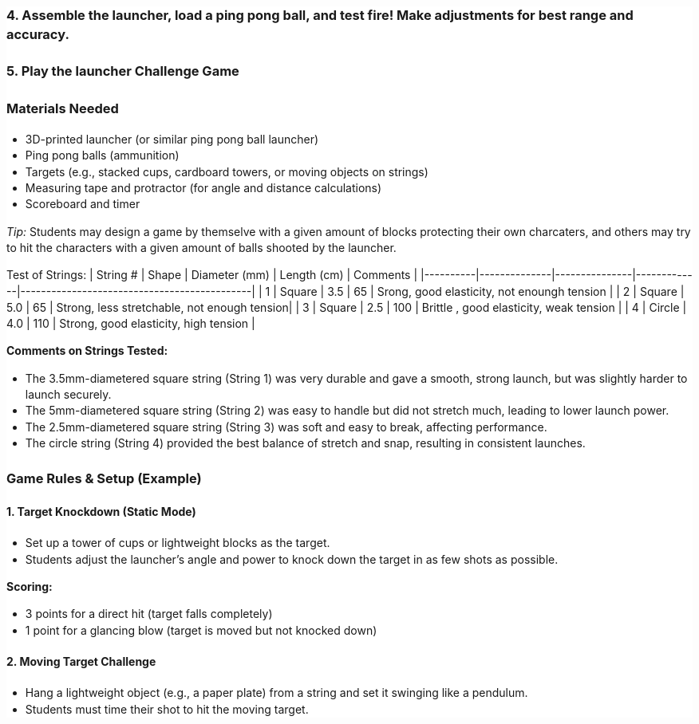 ### 4. Assemble the launcher, load a ping pong ball, and test fire! Make adjustments for best range and accuracy.

### 5. Play the launcher Challenge Game

### Materials Needed
- 3D-printed launcher (or similar ping pong ball launcher)
- Ping pong balls (ammunition)
- Targets (e.g., stacked cups, cardboard towers, or moving objects on strings)
- Measuring tape and protractor (for angle and distance calculations)
- Scoreboard and timer

*Tip:* Students may design a game by themselve with a given amount of blocks protecting their own charcaters, and others may try to hit the characters with a given amount of balls shooted by the launcher.

Test of Strings:
| String # | Shape         | Diameter (mm) | Length (cm) | Comments                                  |
|----------|--------------|---------------|-------------|---------------------------------------------|
| 1        | Square       | 3.5           | 65          | Srong, good elasticity, not enoungh tension |
| 2        | Square       | 5.0           | 65          | Strong, less stretchable, not enough tension|
| 3        | Square       | 2.5           | 100         | Brittle , good elasticity, weak tension     |
| 4        | Circle       | 4.0           | 110         | Strong, good elasticity, high tension       |

**Comments on Strings Tested:**
- The 3.5mm-diametered square string (String 1) was very durable and gave a smooth, strong launch, but was slightly harder to launch securely.
- The 5mm-diametered square string (String 2) was easy to handle but did not stretch much, leading to lower launch power.
- The 2.5mm-diametered square string (String 3) was soft and easy to break, affecting performance.
- The circle string (String 4) provided the best balance of stretch and snap, resulting in consistent launches.


### Game Rules & Setup (Example)

#### 1. Target Knockdown (Static Mode)
- Set up a tower of cups or lightweight blocks as the target.
- Students adjust the launcher’s angle and power to knock down the target in as few shots as possible.

**Scoring:**
- 3 points for a direct hit (target falls completely)
- 1 point for a glancing blow (target is moved but not knocked down)

#### 2. Moving Target Challenge
- Hang a lightweight object (e.g., a paper plate) from a string and set it swinging like a pendulum.
- Students must time their shot to hit the moving target.
